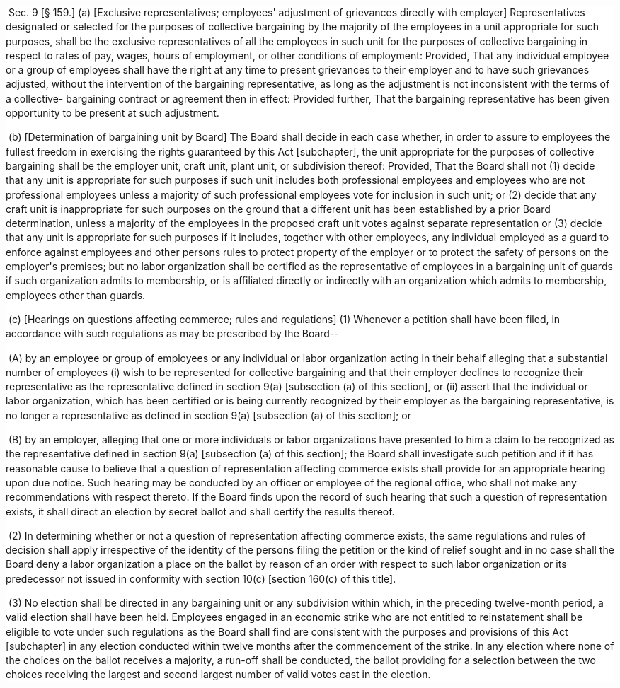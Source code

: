  Sec. 9 \[§ 159.\] (a) \[Exclusive representatives; employees' adjustment of grievances directly with employer\] Representatives designated or selected for the purposes of collective bargaining by the majority of the employees in a unit appropriate for such purposes, shall be the exclusive representatives of all the employees in such unit for the purposes of collective bargaining in respect to rates of pay, wages, hours of employment, or other conditions of employment: Provided, That any individual employee or a group of employees shall have the right at any time to present grievances to their employer and to have such grievances adjusted, without the intervention of the bargaining representative, as long as the adjustment is not inconsistent with the terms of a collective- bargaining contract or agreement then in effect: Provided further, That the bargaining representative has been given opportunity to be present at such adjustment.

 (b) \[Determination of bargaining unit by Board\] The Board shall decide in each case whether, in order to assure to employees the fullest freedom in exercising the rights guaranteed by this Act \[subchapter\], the unit appropriate for the purposes of collective bargaining shall be the employer unit, craft unit, plant unit, or subdivision thereof: Provided, That the Board shall not (1) decide that any unit is appropriate for such purposes if such unit includes both professional employees and employees who are not professional employees unless a majority of such professional employees vote for inclusion in such unit; or (2) decide that any craft unit is inappropriate for such purposes on the ground that a different unit has been established by a prior Board determination, unless a majority of the employees in the proposed craft unit votes against separate representation or (3) decide that any unit is appropriate for such purposes if it includes, together with other employees, any individual employed as a guard to enforce against employees and other persons rules to protect property of the employer or to protect the safety of persons on the employer's premises; but no labor organization shall be certified as the representative of employees in a bargaining unit of guards if such organization admits to membership, or is affiliated directly or indirectly with an organization which admits to membership, employees other than guards.

 (c) \[Hearings on questions affecting commerce; rules and regulations\] (1) Whenever a petition shall have been filed, in accordance with such regulations as may be prescribed by the Board--

 (A) by an employee or group of employees or any individual or labor organization acting in their behalf alleging that a substantial number of employees (i) wish to be represented for collective bargaining and that their employer declines to recognize their representative as the representative defined in section 9(a) \[subsection (a) of this section\], or (ii) assert that the individual or labor organization, which has been certified or is being currently recognized by their employer as the bargaining representative, is no longer a representative as defined in section 9(a) \[subsection (a) of this section\]; or

 (B) by an employer, alleging that one or more individuals or labor organizations have presented to him a claim to be recognized as the representative defined in section 9(a) \[subsection (a) of this section\]; the Board shall investigate such petition and if it has reasonable cause to believe that a question of representation affecting commerce exists shall provide for an appropriate hearing upon due notice. Such hearing may be conducted by an officer or employee of the regional office, who shall not make any recommendations with respect thereto. If the Board finds upon the record of such hearing that such a question of representation exists, it shall direct an election by secret ballot and shall certify the results thereof.

 (2) In determining whether or not a question of representation affecting commerce exists, the same regulations and rules of decision shall apply irrespective of the identity of the persons filing the petition or the kind of relief sought and in no case shall the Board deny a labor organization a place on the ballot by reason of an order with respect to such labor organization or its predecessor not issued in conformity with section 10(c) \[section 160(c) of this title\].

 (3) No election shall be directed in any bargaining unit or any subdivision within which, in the preceding twelve-month period, a valid election shall have been held. Employees engaged in an economic strike who are not entitled to reinstatement shall be eligible to vote under such regulations as the Board shall find are consistent with the purposes and provisions of this Act \[subchapter\] in any election conducted within twelve months after the commencement of the strike. In any election where none of the choices on the ballot receives a majority, a run-off shall be conducted, the ballot providing for a selection between the two choices receiving the largest and second largest number of valid votes cast in the election.
